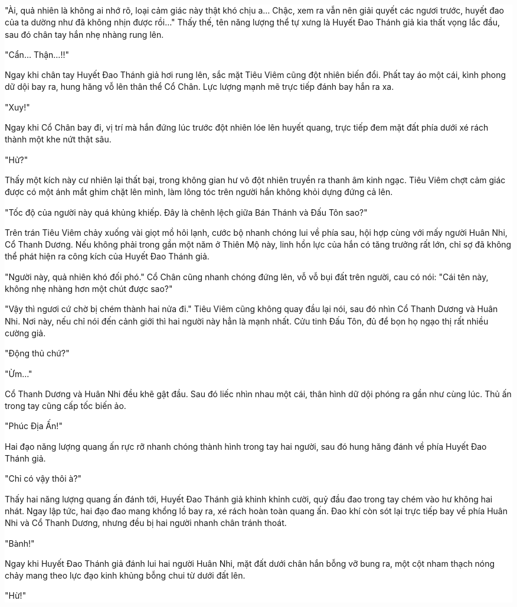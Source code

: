 "Ài, quả nhiên là không ai nhớ rõ, loại cảm giác này thật khó chịu a… Chậc, xem ra vẫn nên giải quyết các ngươi trước, huyết đao của ta dường như đã không nhịn được rồi…" Thấy thế, tên năng lượng thể tự xưng là Huyết Đao Thánh giả kia thất vọng lắc đầu, sau đó chân tay hắn nhẹ nhàng rung lên.

"Cẩn… Thận…!!"

Ngay khi chân tay Huyết Đao Thánh giả hơi rung lên, sắc mặt Tiêu Viêm cũng đột nhiên biến đổi. Phất tay áo một cái, kình phong dữ dội bay ra, hung hăng vỗ lên thân thể Cổ Chân. Lực lượng mạnh mẽ trực tiếp đánh bay hắn ra xa.

"Xuy!"

Ngay khi Cổ Chân bay đi, vị trí mà hắn đứng lúc trước đột nhiên lóe lên huyết quang, trực tiếp đem mặt đất phía dưới xé rách thành một khe nứt thật sâu.

"Hử?"

Thấy một kích này cư nhiên lại thất bại, trong không gian hư vô đột nhiên truyền ra thanh âm kinh ngạc. Tiêu Viêm chợt cảm giác được có một ánh mắt ghim chặt lên mình, làm lông tóc trên người hắn không khỏi dựng đứng cả lên.

"Tốc độ của người này quá khủng khiếp. Đây là chênh lệch giữa Bán Thánh và Đấu Tôn sao?"

Trên trán Tiêu Viêm chảy xuống vài giọt mồ hôi lạnh, cước bộ nhanh chóng lui về phía sau, hội hợp cùng với mấy người Huân Nhi, Cổ Thanh Dương. Nếu không phải trong gần một năm ở Thiên Mộ này, linh hồn lực của hắn có tăng trưởng rất lớn, chỉ sợ đã không thể phát hiện ra công kích của Huyết Đao Thánh giả.

"Người này, quả nhiên khó đối phó." Cổ Chân cũng nhanh chóng đứng lên, vỗ vỗ bụi đất trên người, cau có nói: "Cái tên này, không nhẹ nhàng hơn một chút được sao?"

"Vậy thì ngươi cứ chờ bị chém thành hai nửa đi." Tiêu Viêm cũng không quay đầu lại nói, sau đó nhìn Cổ Thanh Dương và Huân Nhi. Nơi này, nếu chỉ nói đến cảnh giới thì hai người này hẳn là mạnh nhất. Cửu tinh Đấu Tôn, đủ để bọn họ ngạo thị rất nhiều cường giả.

"Động thủ chứ?"

"Ừm…"

Cổ Thanh Dương và Huân Nhi đều khẽ gật đầu. Sau đó liếc nhìn nhau một cái, thân hình dữ dội phóng ra gần như cùng lúc. Thủ ấn trong tay cũng cấp tốc biến ảo.

"Phúc Địa Ấn!"

Hai đạo năng lượng quang ấn rực rỡ nhanh chóng thành hình trong tay hai người, sau đó hung hăng đánh về phía Huyết Đao Thánh giả.

"Chỉ có vậy thôi à?"

Thấy hai năng lượng quang ấn đánh tới, Huyết Đao Thánh giả khinh khỉnh cười, quỷ đầu đao trong tay chém vào hư không hai nhát. Ngay lập tức, hai đạo đao mang khổng lồ bay ra, xé rách hoàn toàn quang ấn. Đao khí còn sót lại trực tiếp bay về phía Huân Nhi và Cổ Thanh Dương, nhưng đều bị hai người nhanh chân tránh thoát.

"Bành!"

Ngay khi Huyết Đao Thánh giả đánh lui hai người Huân Nhi, mặt đất dưới chân hắn bỗng vỡ bung ra, một cột nham thạch nóng chảy mang theo lực đạo kinh khủng bỗng chui từ dưới đất lên.

"Hừ!"
